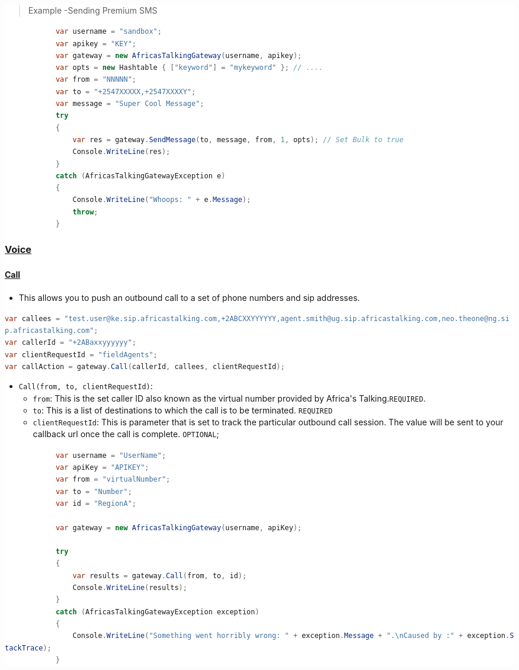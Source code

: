 ```c#
```

> Example -Sending Premium SMS

```c#
            var username = "sandbox";
            var apikey = "KEY";
            var gateway = new AfricasTalkingGateway(username, apikey);
            var opts = new Hashtable { ["keyword"] = "mykeyword" }; // ....
            var from = "NNNNN";
            var to = "+2547XXXXX,+2547XXXXY";
            var message = "Super Cool Message";
            try
            {
                var res = gateway.SendMessage(to, message, from, 1, opts); // Set Bulk to true
                Console.WriteLine(res);
            }
            catch (AfricasTalkingGatewayException e)
            {
                Console.WriteLine("Whoops: " + e.Message);
                throw;
            }
```


### [Voice](http://docs.africastalking.com/voice)  
#### [Call](http://docs.africastalking.com/voice/call) 
- This allows you to push an outbound call to a set of phone numbers and sip addresses.
```csharp 
var callees = "test.user@ke.sip.africastalking.com,+2ABCXXYYYYYY,agent.smith@ug.sip.africastalking.com,neo.theone@ng.sip.africastalking.com";
var callerId = "+2ABaxxyyyyyy";
var clientRequestId = "fieldAgents";
var callAction = gateway.Call(callerId, callees, clientRequestId); 
``` 
- `Call(from, to, clientRequestId)`: 
    - `from`: This is the set caller ID also known as the virtual number provided by Africa's Talking.`REQUIRED`. 
    - `to`: This is a list of destinations to which the call is to be terminated. `REQUIRED`
    -  `clientRequestId`: This is parameter that is set to track the particular outbound call session. The value will be sent to your callback url once the call is complete. `OPTIONAL`; 
```csharp  
            var username = "UserName";
            var apiKey = "APIKEY";
            var from = "virtualNumber";
            var to = "Number";
            var id = "RegionA";

            var gateway = new AfricasTalkingGateway(username, apiKey);

            try
            {
                var results = gateway.Call(from, to, id);
                Console.WriteLine(results);
            }
            catch (AfricasTalkingGatewayException exception)
            {
                Console.WriteLine("Something went horribly wrong: " + exception.Message + ".\nCaused by :" + exception.StackTrace);
            }
``` 
